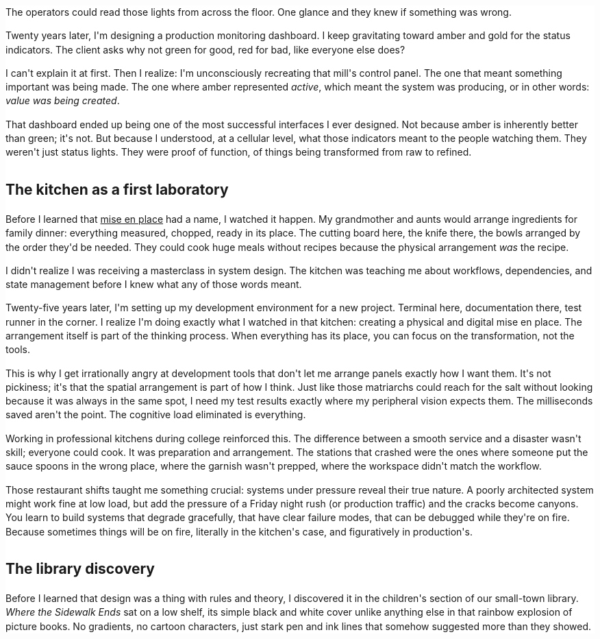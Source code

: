 The operators could read those lights from across the floor. One glance and they knew if something was wrong.

Twenty years later, I'm designing a production monitoring dashboard. I keep gravitating toward amber and gold for the status indicators. The client asks why not green for good, red for bad, like everyone else does?

I can't explain it at first. Then I realize: I'm unconsciously recreating that mill's control panel. The one that meant something important was being made. The one where amber represented *active*, which meant the system was producing, or in other words: *value was being created*.

That dashboard ended up being one of the most successful interfaces I ever designed. Not because amber is inherently better than green; it's not. But because I understood, at a cellular level, what those indicators meant to the people watching them. They weren't just status lights. They were proof of function, of things being transformed from raw to refined.

## The kitchen as a first laboratory

Before I learned that [mise en place](https://en.wikipedia.org/wiki/Mise_en_place) had a name, I watched it happen. My grandmother and aunts would arrange ingredients for family dinner: everything measured, chopped, ready in its place. The cutting board here, the knife there, the bowls arranged by the order they'd be needed. They could cook huge meals without recipes because the physical arrangement *was* the recipe.

I didn't realize I was receiving a masterclass in system design. The kitchen was teaching me about workflows, dependencies, and state management before I knew what any of those words meant.

Twenty-five years later, I'm setting up my development environment for a new project. Terminal here, documentation there, test runner in the corner. I realize I'm doing exactly what I watched in that kitchen: creating a physical and digital mise en place. The arrangement itself is part of the thinking process. When everything has its place, you can focus on the transformation, not the tools.

This is why I get irrationally angry at development tools that don't let me arrange panels exactly how I want them. It's not pickiness; it's that the spatial arrangement is part of how I think. Just like those matriarchs could reach for the salt without looking because it was always in the same spot, I need my test results exactly where my peripheral vision expects them. The milliseconds saved aren't the point. The cognitive load eliminated is everything.

Working in professional kitchens during college reinforced this. The difference between a smooth service and a disaster wasn't skill; everyone could cook. It was preparation and arrangement. The stations that crashed were the ones where someone put the sauce spoons in the wrong place, where the garnish wasn't prepped, where the workspace didn't match the workflow.

Those restaurant shifts taught me something crucial: systems under pressure reveal their true nature. A poorly architected system might work fine at low load, but add the pressure of a Friday night rush (or production traffic) and the cracks become canyons. You learn to build systems that degrade gracefully, that have clear failure modes, that can be debugged while they're on fire. Because sometimes things will be on fire, literally in the kitchen's case, and figuratively in production's.

## The library discovery

Before I learned that design was a thing with rules and theory, I discovered it in the children's section of our small-town library. *Where the Sidewalk Ends* sat on a low shelf, its simple black and white cover unlike anything else in that rainbow explosion of picture books. No gradients, no cartoon characters, just stark pen and ink lines that somehow suggested more than they showed.
